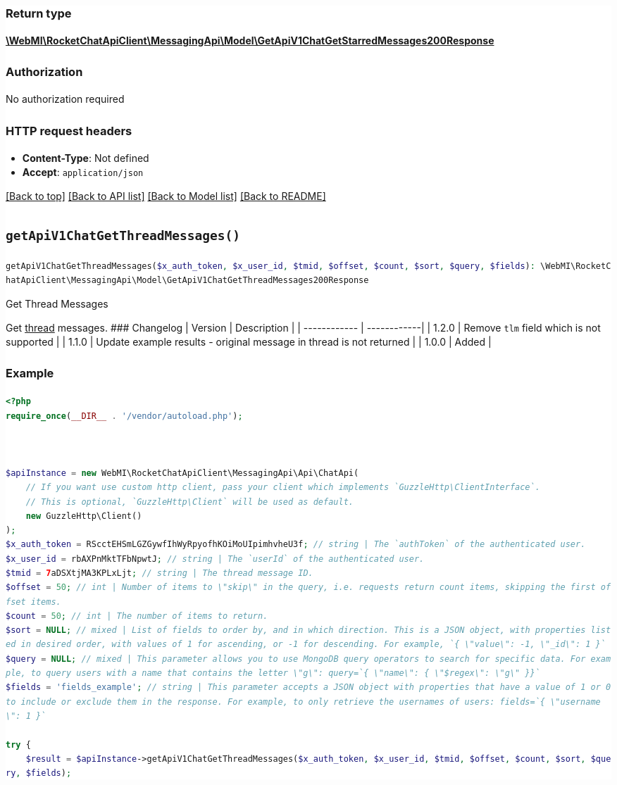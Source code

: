 ### Return type

[**\WebMI\RocketChatApiClient\MessagingApi\Model\GetApiV1ChatGetStarredMessages200Response**](../Model/GetApiV1ChatGetStarredMessages200Response.md)

### Authorization

No authorization required

### HTTP request headers

- **Content-Type**: Not defined
- **Accept**: `application/json`

[[Back to top]](#) [[Back to API list]](../../README.md#endpoints)
[[Back to Model list]](../../README.md#models)
[[Back to README]](../../README.md)

## `getApiV1ChatGetThreadMessages()`

```php
getApiV1ChatGetThreadMessages($x_auth_token, $x_user_id, $tmid, $offset, $count, $sort, $query, $fields): \WebMI\RocketChatApiClient\MessagingApi\Model\GetApiV1ChatGetThreadMessages200Response
```

Get Thread Messages

Get <a href='https://docs.rocket.chat/docs/threads' target='_blank'>thread</a> messages.   ### Changelog | Version      | Description |  | ------------ | ------------| | 1.2.0        | Remove `tlm` field which is not supported | | 1.1.0        | Update example results - original message in thread is not returned | | 1.0.0        | Added       |

### Example

```php
<?php
require_once(__DIR__ . '/vendor/autoload.php');



$apiInstance = new WebMI\RocketChatApiClient\MessagingApi\Api\ChatApi(
    // If you want use custom http client, pass your client which implements `GuzzleHttp\ClientInterface`.
    // This is optional, `GuzzleHttp\Client` will be used as default.
    new GuzzleHttp\Client()
);
$x_auth_token = RScctEHSmLGZGywfIhWyRpyofhKOiMoUIpimhvheU3f; // string | The `authToken` of the authenticated user.
$x_user_id = rbAXPnMktTFbNpwtJ; // string | The `userId` of the authenticated user.
$tmid = 7aDSXtjMA3KPLxLjt; // string | The thread message ID.
$offset = 50; // int | Number of items to \"skip\" in the query, i.e. requests return count items, skipping the first offset items.
$count = 50; // int | The number of items to return.
$sort = NULL; // mixed | List of fields to order by, and in which direction. This is a JSON object, with properties listed in desired order, with values of 1 for ascending, or -1 for descending. For example, `{ \"value\": -1, \"_id\": 1 }`
$query = NULL; // mixed | This parameter allows you to use MongoDB query operators to search for specific data. For example, to query users with a name that contains the letter \"g\": query=`{ \"name\": { \"$regex\": \"g\" }}`
$fields = 'fields_example'; // string | This parameter accepts a JSON object with properties that have a value of 1 or 0 to include or exclude them in the response. For example, to only retrieve the usernames of users: fields=`{ \"username\": 1 }`

try {
    $result = $apiInstance->getApiV1ChatGetThreadMessages($x_auth_token, $x_user_id, $tmid, $offset, $count, $sort, $query, $fields);
```